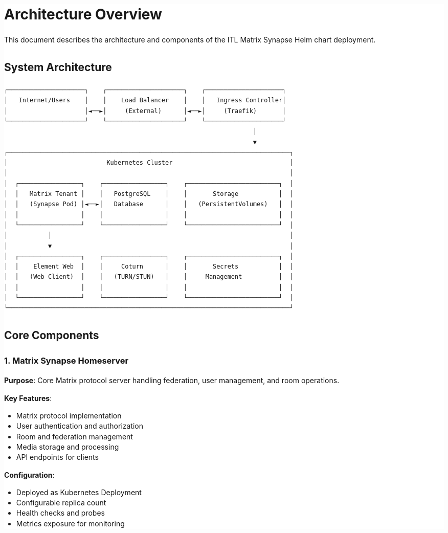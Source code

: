 # Architecture Overview

This document describes the architecture and components of the ITL Matrix Synapse Helm chart deployment.

## System Architecture

```
┌─────────────────────┐    ┌─────────────────────┐    ┌─────────────────────┐
│   Internet/Users    │    │    Load Balancer    │    │   Ingress Controller│
│                     │◄──►│     (External)      │◄──►│     (Traefik)       │
└─────────────────────┘    └─────────────────────┘    └─────────────────────┘
                                                                    │
                                                                    ▼
┌─────────────────────────────────────────────────────────────────────────────┐
│                           Kubernetes Cluster                                │
│                                                                             │
│  ┌─────────────────┐    ┌─────────────────┐    ┌─────────────────────────┐  │
│  │   Matrix Tenant │    │   PostgreSQL    │    │       Storage           │  │
│  │   (Synapse Pod) │◄──►│   Database      │    │   (PersistentVolumes)   │  │
│  │                 │    │                 │    │                         │  │
│  └─────────────────┘    └─────────────────┘    └─────────────────────────┘  │
│           │                                                                 │
│           ▼                                                                 │
│  ┌─────────────────┐    ┌─────────────────┐    ┌─────────────────────────┐  │
│  │    Element Web  │    │     Coturn      │    │       Secrets           │  │
│  │   (Web Client)  │    │   (TURN/STUN)   │    │     Management          │  │
│  │                 │    │                 │    │                         │  │
│  └─────────────────┘    └─────────────────┘    └─────────────────────────┘  │
└─────────────────────────────────────────────────────────────────────────────┘
```

## Core Components

### 1. Matrix Synapse Homeserver

**Purpose**: Core Matrix protocol server handling federation, user management, and room operations.

**Key Features**:
- Matrix protocol implementation
- User authentication and authorization
- Room and federation management
- Media storage and processing
- API endpoints for clients

**Configuration**:
- Deployed as Kubernetes Deployment
- Configurable replica count
- Health checks and probes
- Metrics exposure for monitoring
